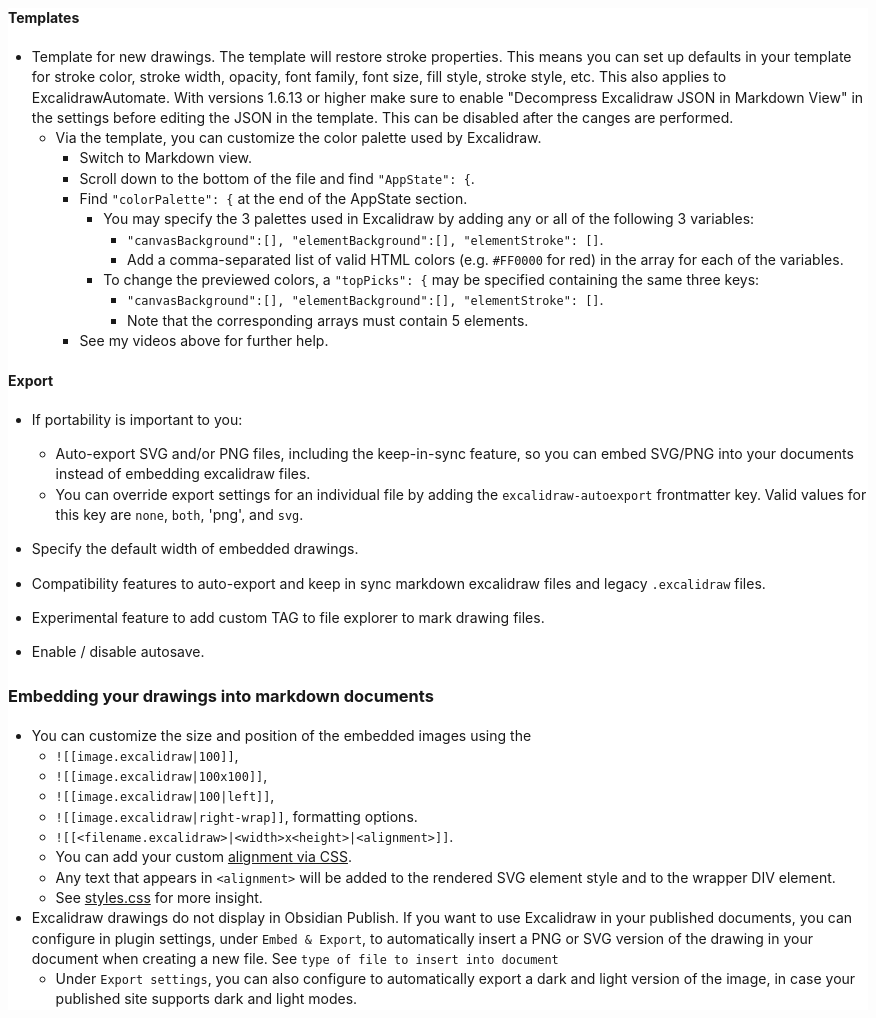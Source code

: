 #### Templates

- Template for new drawings. The template will restore stroke properties. This means you can set up defaults in your template for stroke color, stroke width, opacity, font family, font size, fill style, stroke style, etc. This also applies to ExcalidrawAutomate. With versions 1.6.13 or higher make sure to enable "Decompress Excalidraw JSON in Markdown View" in the settings before editing the JSON in the template. This can be disabled after the canges are performed.
  - Via the template, you can customize the color palette used by Excalidraw.
    - Switch to Markdown view.
    - Scroll down to the bottom of the file and find `"AppState": {`.
    - Find `"colorPalette": {` at the end of the AppState section.
        - You may specify the 3 palettes used in Excalidraw by adding any or all of the following 3 variables:
            - `"canvasBackground":[], "elementBackground":[], "elementStroke": []`.
            - Add a comma-separated list of valid HTML colors (e.g. `#FF0000` for red) in the array for each of the variables.
        - To change the previewed colors, a `"topPicks": {` may be specified containing the same three keys:
            - `"canvasBackground":[], "elementBackground":[], "elementStroke": []`.
            - Note that the corresponding arrays must contain 5 elements.
    - See my videos above for further help.

#### Export

- If portability is important to you:
  - Auto-export SVG and/or PNG files, including the keep-in-sync feature, so you can
      embed SVG/PNG into your documents instead of embedding excalidraw files.
  - You can override export settings for an individual file by adding the `excalidraw-autoexport`
      frontmatter key. Valid values for this key are `none`, `both`, 'png', and `svg`.

- Specify the default width of embedded drawings.
- Compatibility features to auto-export and keep in sync markdown excalidraw files and legacy `.excalidraw` files.
- Experimental feature to add custom TAG to file explorer to mark drawing files.
- Enable / disable autosave.

### Embedding your drawings into markdown documents

- You can customize the size and position of the embedded images using the
  - `![[image.excalidraw|100]]`,
  - `![[image.excalidraw|100x100]]`,
  - `![[image.excalidraw|100|left]]`,
  - `![[image.excalidraw|right-wrap]]`, formatting options.
  - `![[<filename.excalidraw>|<width>x<height>|<alignment>]]`.
  - You can add your custom [alignment via CSS](https://www.scaler.com/topics/align-image-in-html/).
  - Any text that appears in `<alignment>` will be added to the rendered SVG element style and to the wrapper DIV element.
  - See [styles.css](https://github.com/zsviczian/obsidian-excalidraw-plugin/blob/master/styles.css) for more insight.
- Excalidraw drawings do not display in Obsidian Publish. If you want to use Excalidraw in your published documents, you can configure in plugin settings, under `Embed & Export`, to automatically insert a PNG or SVG version of the drawing in your document when creating a new file. See `type of file to insert into document`
  - Under `Export settings`, you can also configure to automatically export a dark and light version of the image, in case your published site supports dark and light modes.
